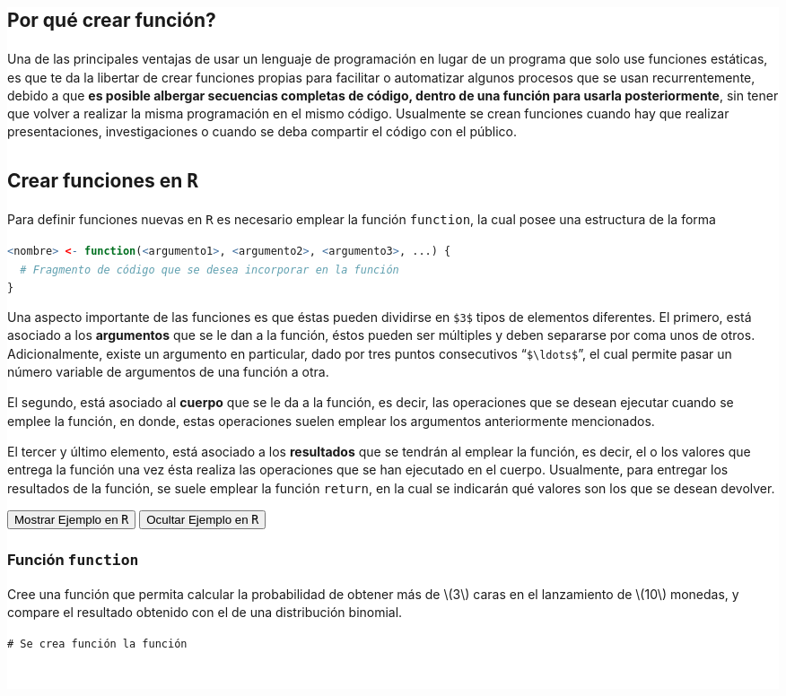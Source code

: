 </section>
</main>

Por qué crear función?
----------------------

Una de las principales ventajas de usar un lenguaje de programación en
lugar de un programa que solo use funciones estáticas, es que te da la
libertar de crear funciones propias para facilitar o automatizar algunos
procesos que se usan recurrentemente, debido a que **es posible albergar
secuencias completas de código, dentro de una función para usarla
posteriormente**, sin tener que volver a realizar la misma programación
en el mismo código. Usualmente se crean funciones cuando hay que
realizar presentaciones, investigaciones o cuando se deba compartir el
código con el público.

Crear funciones en <tt>R</tt>
-----------------------------

Para definir funciones nuevas en <tt>R</tt> es necesario emplear la
función <tt>function</tt>, la cual posee una estructura de la forma

``` r
<nombre> <- function(<argumento1>, <argumento2>, <argumento3>, ...) {
  # Fragmento de código que se desea incorporar en la función
}
```

Una aspecto importante de las funciones es que éstas pueden dividirse en
`$3$` tipos de elementos diferentes. El primero, está asociado a los
**argumentos** que se le dan a la función, éstos pueden ser múltiples y
deben separarse por coma unos de otros. Adicionalmente, existe un
argumento en particular, dado por tres puntos consecutivos “`$\ldots$`”,
el cual permite pasar un número variable de argumentos de una función a
otra.

El segundo, está asociado al **cuerpo** que se le da a la función, es
decir, las operaciones que se desean ejecutar cuando se emplee la
función, en donde, estas operaciones suelen emplear los argumentos
anteriormente mencionados.

El tercer y último elemento, está asociado a los **resultados** que se
tendrán al emplear la función, es decir, el o los valores que entrega la
función una vez ésta realiza las operaciones que se han ejecutado en el
cuerpo. Usualmente, para entregar los resultados de la función, se suele
emplear la función <tt>return</tt>, en la cual se indicarán qué valores
son los que se desean devolver.

<button id="Show3" class="btn btn-secondary">
Mostrar Ejemplo en <tt>R</tt>
</button>
<button id="Hide3" class="btn btn-info">
Ocultar Ejemplo en <tt>R</tt>
</button>
<main id="botoncito3">
<h3 data-toc-skip>
Función <tt>function</tt>
</h3>
<p>
Cree una función que permita calcular la probabilidad de obtener más de
\(3\) caras en el lanzamiento de \(10\) monedas, y compare el resultado
obtenido con el de una distribución binomial.
</p>
<section class="language-r highlighter-rouge">
<section class="highlight">
<pre class="highlight"><code><span class="c1"># Se crea función la función</span><span class="w">